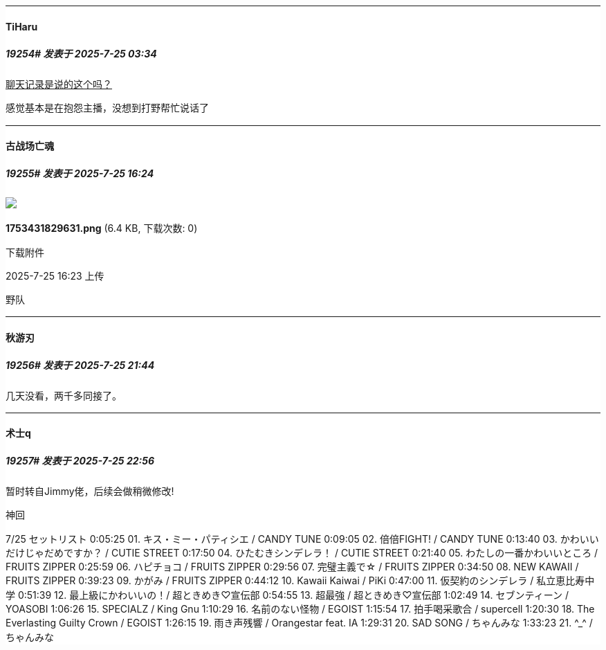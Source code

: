 
*****

####  TiHaru  
##### 19254#       发表于 2025-7-25 03:34

[聊天记录是说的这个吗？](https://imgur.com/a/JbqhNSz)

感觉基本是在抱怨主播，没想到打野帮忙说话了


*****

####  古战场亡魂  
##### 19255#       发表于 2025-7-25 16:24

<img src="https://img.stage1st.com/forum/202507/25/162356u0xy8lqnx6t8ymxl.png" referrerpolicy="no-referrer">

<strong>1753431829631.png</strong> (6.4 KB, 下载次数: 0)

下载附件

2025-7-25 16:23 上传

野队


*****

####  秋游刃  
##### 19256#       发表于 2025-7-25 21:44

几天没看，两千多同接了。


*****

####  术士q  
##### 19257#       发表于 2025-7-25 22:56

暂时转自Jimmy佬，后续会做稍微修改!

神回

7/25 セットリスト
0:05:25 01. キス・ミー・パティシエ / CANDY TUNE
0:09:05 02. 倍倍FIGHT! / CANDY TUNE
0:13:40 03. かわいいだけじゃだめですか？ / CUTIE STREET
0:17:50 04. ひたむきシンデレラ！ / CUTIE STREET
0:21:40 05. わたしの一番かわいいところ / FRUITS ZIPPER
0:25:59 06. ハピチョコ / FRUITS ZIPPER
0:29:56 07. 完璧主義で☆ / FRUITS ZIPPER
0:34:50 08. NEW KAWAII / FRUITS ZIPPER
0:39:23 09. かがみ / FRUITS ZIPPER
0:44:12 10. Kawaii Kaiwai / PiKi
0:47:00 11. 仮契約のシンデレラ / 私立恵比寿中学
0:51:39 12. 最上級にかわいいの！/ 超ときめき♡宣伝部
0:54:55 13. 超最強 / 超ときめき♡宣伝部
1:02:49 14. セブンティーン / YOASOBI
1:06:26 15. SPECIALZ / King Gnu
1:10:29 16. 名前のない怪物 / EGOIST
1:15:54 17. 拍手喝采歌合 / supercell
1:20:30 18. The Everlasting Guilty Crown / EGOIST
1:26:15 19. 雨き声残響 / Orangestar feat. IA
1:29:31 20. SAD SONG / ちゃんみな
1:33:23 21. ^_^ / ちゃんみな
